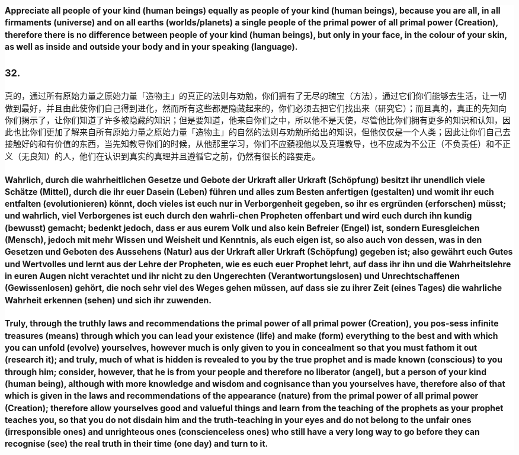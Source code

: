#### Appreciate all people of your kind (human beings) equally as people of your kind (human beings), because you are all, in all firmaments (universe) and on all earths (worlds/planets) a single people of the primal power of all primal power (Creation), therefore there is no difference between people of your kind (human beings), but only in your face, in the colour of your skin, as well as inside and outside your body and in your speaking (language).

### 32.

真的，通过所有原始力量之原始力量「造物主」的真正的法则与劝勉，你们拥有了无尽的瑰宝（方法），通过它们你们能够去生活，让一切做到最好，并且由此使你们自己得到进化，然而所有这些都是隐藏起来的，你们必须去把它们找出来（研究它）；而且真的，真正的先知向你们揭示了，让你们知道了许多被隐藏的知识；但是要知道，他来自你们之中，所以他不是天使，尽管他比你们拥有更多的知识和认知，因此也比你们更加了解来自所有原始力量之原始力量「造物主」的自然的法则与劝勉所给出的知识，但他仅仅是一个人类；因此让你们自己去接触好的和有价值的东西，当先知教导你们的时候，从他那里学习，你们不应藐视他以及真理教导，也不应成为不公正（不负责任）和不正义（无良知）的人，他们在认识到真实的真理并且遵循它之前，仍然有很长的路要走。

#### Wahrlich, durch die wahrheitlichen Gesetze und Gebote der Urkraft aller Urkraft (Schöpfung) besitzt ihr unendlich viele Schätze (Mittel), durch die ihr euer Dasein (Leben) führen und alles zum Besten anfertigen (gestalten) und womit ihr euch entfalten (evolutionieren) könnt, doch vieles ist euch nur in Verborgenheit gegeben, so ihr es ergründen (erforschen) müsst; und wahrlich, viel Verborgenes ist euch durch den wahrli-chen Propheten offenbart und wird euch durch ihn kundig (bewusst) gemacht; bedenkt jedoch, dass er aus eurem Volk und also kein Befreier (Engel) ist, sondern Euresgleichen (Mensch), jedoch mit mehr Wissen und Weisheit und Kenntnis, als euch eigen ist, so also auch von dessen, was in den Gesetzen und Geboten des Aussehens (Natur) aus der Urkraft aller Urkraft (Schöpfung) gegeben ist; also gewährt euch Gutes und Wertvolles und lernt aus der Lehre der Propheten, wie es euch euer Prophet lehrt, auf dass ihr ihn und die Wahrheitslehre in euren Augen nicht verachtet und ihr nicht zu den Ungerechten (Verantwortungslosen) und Unrechtschaffenen (Gewissenlosen) gehört, die noch sehr viel des Weges gehen müssen, auf dass sie zu ihrer Zeit (eines Tages) die wahrliche Wahrheit erkennen (sehen) und sich ihr zuwenden.

#### Truly, through the truthly laws and recommendations the primal power of all primal power (Creation), you pos-sess infinite treasures (means) through which you can lead your existence (life) and make (form) everything to the best and with which you can unfold (evolve) yourselves, however much is only given to you in concealment so that you must fathom it out (research it); and truly, much of what is hidden is revealed to you by the true prophet and is made known (conscious) to you through him; consider, however, that he is from your people and therefore no liberator (angel), but a person of your kind (human being), although with more knowledge and wisdom and cognisance than you yourselves have, therefore also of that which is given in the laws and recommendations of the appearance (nature) from the primal power of all primal power (Creation); therefore allow yourselves good and valueful things and learn from the teaching of the prophets as your prophet teaches you, so that you do not disdain him and the truth-teaching in your eyes and do not belong to the unfair ones (irresponsible ones) and unrighteous ones (conscienceless ones) who still have a very long way to go before they can recognise (see) the real truth in their time (one day) and turn to it.
